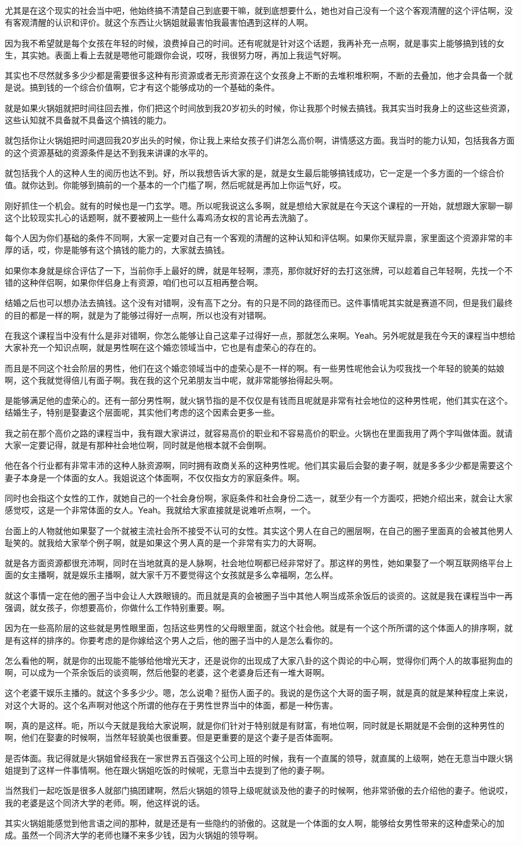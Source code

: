 尤其是在这个现实的社会当中吧，他始终搞不清楚自己到底要干嘛，就到底想要什么，她也对自己没有一个这个客观清醒的这个评估啊，没有客观清醒的认识和评价。就这个东西让火锅姐就最害怕我最害怕遇到这样的人啊。

因为我不希望就是每个女孩在年轻的时候，浪费掉自己的时间。还有呢就是针对这个话题，我再补充一点啊，就是事实上能够搞到钱的女生，其实她。表面上看上去就是嗯他可能跟你会说，哎呀，我很努力呀，再加上我运气好啊。

其实也不尽然就多多少少都是需要很多这种有形资源或者无形资源在这个女孩身上不断的去堆积堆积啊，不断的去叠加，他才会具备一个就是说。搞到钱的一个综合价值啊，它才有这个能够成功的一个基础的条件。

就是如果火锅姐就把时间往回去推，你们把这个时间放到我20岁初头的时候，你让我那个时候去搞钱。我其实当时我身上的这些这些资源，这些认知就不具备就不具备这个搞钱的能力。

就包括你让火锅姐把时间退回我20岁出头的时候，你让我上来给女孩子们讲怎么高价啊，讲情感这方面。我当时的能力认知，包括我各方面的这个资源基础的资源条件是达不到我来讲课的水平的。

就包括我个人的这种人生的阅历也达不到。好，所以我想告诉大家的是，就是女生最后能够搞钱成功，它一定是一个多方面的一个综合价值。就你达到。你能够到搞前的一个基本的一个门槛了啊，然后呢就是再加上你运气好，哎。

刚好抓住一个机会。就有的时候也是一门玄学。嗯。所以呢我说这么多啊，就是想给大家就是在今天这个课程的一开始，就想跟大家聊一聊这个比较现实扎心的话题啊，就不要被网上一些什么毒鸡汤女权的言论再去洗脑了。

每个人因为你们基础的条件不同啊，大家一定要对自己有一个客观的清醒的这种认知和评估啊。如果你天赋异禀，家里面这个资源非常的丰厚的话，哎，你是能够有这个搞钱的能力的，大家就去搞钱。

如果你本身就是综合评估了一下，当前你手上最好的牌，就是年轻啊，漂亮，那你就好好的去打这张牌，可以趁着自己年轻啊，先找一个不错的这种伴侣啊，如果你伴侣身上有资源，咱们也可以互相再整合啊。

结婚之后也可以想办法去搞钱。这个没有对错啊，没有高下之分。有的只是不同的路径而已。这件事情呢其实就是赛道不同，但是我们最终的目的都是一样的啊，就是为了能够过得好一点啊，所以也没有对错啊。

在我这个课程当中没有什么是非对错啊，你怎么能够让自己这辈子过得好一点，那就怎么来啊。Yeah。另外呢就是我在今天的课程当中想给大家补充一个知识点啊，就是男性啊在这个婚恋领域当中，它也是有虚荣心的存在的。

而且是不同这个社会阶层的男性，他们在这个婚恋领域当中的虚荣心是不一样的啊。有一些男性呢他会认为哎我找一个年轻的貌美的姑娘啊，这个我就觉得倍儿有面子啊。我在我的这个兄弟朋友当中呢，就非常能够抬得起头啊。

是能够满足他的虚荣心的。还有一部分男性啊，就火锅节指的是不仅仅是有钱而且呢就是非常有社会地位的这种男性呢，他们其实在这个。结婚生子，特别是娶妻这个层面呢，其实他们考虑的这个因素会更多一些。

我之前在那个高价之路的课程当中，我有跟大家讲过，就容易高价的职业和不容易高价的职业。火锅也在里面我用了两个字叫做体面。就请大家一定要记得，就是有那种社会地位啊，同时就是他根本就不会倒啊。

他在各个行业都有非常丰沛的这种人脉资源啊，同时拥有政商关系的这种男性呢。他们其实最后会娶的妻子啊，就是多多少少都是需要这个妻子本身是一个体面的女人。我姐说这个体面啊，不仅仅指女方的家庭条件。啊。

同时也会指这个女性的工作，就她自己的一个社会身份啊，家庭条件和社会身份二选一，就至少有一个方面哎，把她介绍出来，就会让大家感觉哎，这是一个非常体面的女人。Yeah。我就给大家直接就是说难听点啊，一个。

台面上的人物就他如果娶了一个就被主流社会所不接受不认可的女性。其实这个男人在自己的圈层啊，在自己的圈子里面真的会被其他男人耻笑的。就我给大家举个例子啊，就是如果这个男人真的是一个非常有实力的大哥啊。

就是各方面资源都很充沛啊，同时在当地就真的是人脉啊，社会地位啊都已经非常好了。那这样的男性，她如果娶了一个啊互联网络平台上面的女主播啊，就是娱乐主播啊，就大家千万不要觉得这个女孩就是多么幸福啊，怎么样。

就这个事情一定在他的圈子当中会让人大跌眼镜的。而且就是真的会被圈子当中其他人啊当成茶余饭后的谈资的。这就是我在课程当中一再强调，就女孩子，你想要高价，你做什么工作特别重要。啊。

因为在一些高阶层的这些就是男性眼里面，包括这些男性的父母眼里面，就这个社会他。就是有一个这个所所谓的这个体面人的排序啊，就是有这样的排序的。你要考虑的是你嫁给这个男人之后，他的圈子当中的人是怎么看你的。

怎么看他的啊，就是你的出现能不能够给他增光天才，还是说你的出现成了大家八卦的这个舆论的中心啊，觉得你们两个人的故事挺狗血的啊，可以成为一个茶余饭后的谈资啊，然后他娶的老婆，这个老婆身后还有一堆大哥啊。

这个老婆干娱乐主播的。就这个多多少少。嗯，怎么说嘞？挺伤人面子的。我说的是伤这个大哥的面子啊，就是真的就是某种程度上来说，对这个大哥的。这个名声啊对他这个所谓的他存在于男性世界当中的体面，都是一种伤害。

啊，真的是这样。呃，所以今天就是我给大家说啊，就是你们针对于特别就是有财富，有地位啊，同时就是长期就是不会倒的这种男性的啊，他们在娶妻的时候啊，当然年轻貌美也很重要。但是更重要的是这个妻子是否体面啊。

是否体面。我记得就是火锅姐曾经我在一家世界五百强这个公司上班的时候，我有一个直属的领导，就直属的上级啊，她在无意当中跟火锅姐提到了这样一件事情啊。他在跟火锅姐吃饭的时候呢，无意当中去提到了他的妻子啊。

当然我们一起吃饭是很多人就部门搞团建啊，然后火锅姐的领导上级呢就谈及他的妻子的时候啊，他非常骄傲的去介绍他的妻子。他说哎，我的老婆是这个同济大学的老师。啊，他这样说的话。

其实火锅姐能感觉到他言语之间的那种，就是还是有一些隐约的骄傲的。这就是一个体面的女人啊，能够给女男性带来的这种虚荣心的加成。虽然一个同济大学的老师也赚不来多少钱，因为火锅姐的领导啊。
